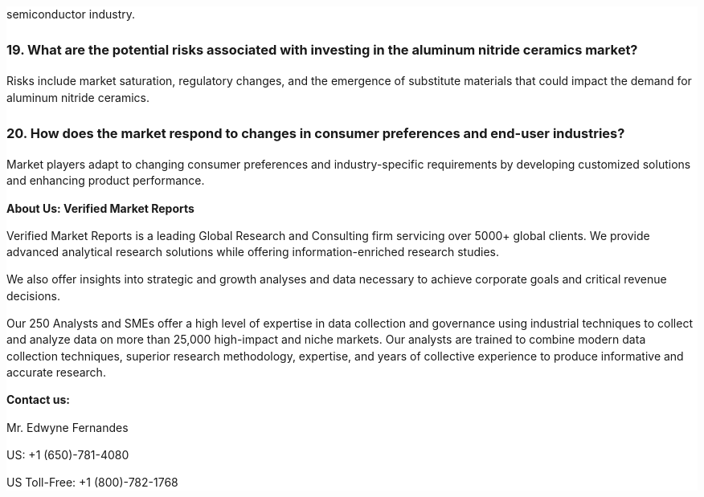 semiconductor industry.</p><h3>19. What are the potential risks associated with investing in the aluminum nitride ceramics market?</h3><p>Risks include market saturation, regulatory changes, and the emergence of substitute materials that could impact the demand for aluminum nitride ceramics.</p><h3>20. How does the market respond to changes in consumer preferences and end-user industries?</h3><p>Market players adapt to changing consumer preferences and industry-specific requirements by developing customized solutions and enhancing product performance.</p></body></html></h3><p id="" class=""><strong>About Us: Verified Market Reports</strong></p><p id="" class="">Verified Market Reports is a leading Global Research and Consulting firm servicing over 5000+ global clients. We provide advanced analytical research solutions while offering information-enriched research studies.</p><p id="" class="">We also offer insights into strategic and growth analyses and data necessary to achieve corporate goals and critical revenue decisions.</p><p id="" class="">Our 250 Analysts and SMEs offer a high level of expertise in data collection and governance using industrial techniques to collect and analyze data on more than 25,000 high-impact and niche markets. Our analysts are trained to combine modern data collection techniques, superior research methodology, expertise, and years of collective experience to produce informative and accurate research.</p><p id="" class=""><strong>Contact us:</strong></p><p id="" class="">Mr. Edwyne Fernandes</p><p id="" class="">US: +1 (650)-781-4080</p><p id="" class="">US Toll-Free: +1 (800)-782-1768</p>

